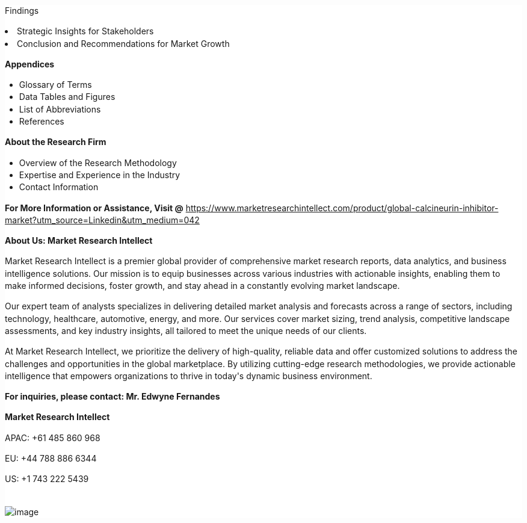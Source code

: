 Findings</li><li>Strategic Insights for Stakeholders</li><li>Conclusion and Recommendations for Market Growth</li></ul><p><strong>Appendices</strong></p><ul><li>Glossary of Terms</li><li>Data Tables and Figures</li><li>List of Abbreviations</li><li>References</li></ul><p><strong>About the Research Firm</strong></p><ul><li>Overview of the Research Methodology</li><li>Expertise and Experience in the Industry</li><li>Contact Information</li></ul></div><div class="article-main__content" data-test-id="publishing-text-block"><p><span class="font-[700]"><strong>For More Information or Assistance, Visit @</strong>&nbsp;<a href="https://www.marketresearchintellect.com/product/global-calcineurin-inhibitor-market?utm_source=Linkedin&utm_medium=042">https://www.marketresearchintellect.com/product/global-calcineurin-inhibitor-market?utm_source=Linkedin&utm_medium=042</a></span></p><p><strong>About Us: Market Research Intellect</strong></p><p>Market Research Intellect is a premier global provider of comprehensive market research reports, data analytics, and business intelligence solutions. Our mission is to equip businesses across various industries with actionable insights, enabling them to make informed decisions, foster growth, and stay ahead in a constantly evolving market landscape.</p><p>Our expert team of analysts specializes in delivering detailed market analysis and forecasts across a range of sectors, including technology, healthcare, automotive, energy, and more. Our services cover market sizing, trend analysis, competitive landscape assessments, and key industry insights, all tailored to meet the unique needs of our clients.</p><p>At Market Research Intellect, we prioritize the delivery of high-quality, reliable data and offer customized solutions to address the challenges and opportunities in the global marketplace. By utilizing cutting-edge research methodologies, we provide actionable intelligence that empowers organizations to thrive in today's dynamic business environment.</p><p><strong>For inquiries, please contact: Mr. Edwyne Fernandes</strong></p><p><strong>Market Research Intellect</strong></p><p>APAC: +61 485 860 968</p><p>EU: +44 788 886 6344</p><p>US: +1 743 222 5439</p></div><div class="article-main__content" data-test-id="publishing-text-block">&nbsp;</div>
![image](https://github.com/user-attachments/assets/cf79e6e5-e8af-40af-911c-1137e8a7a7a1)
